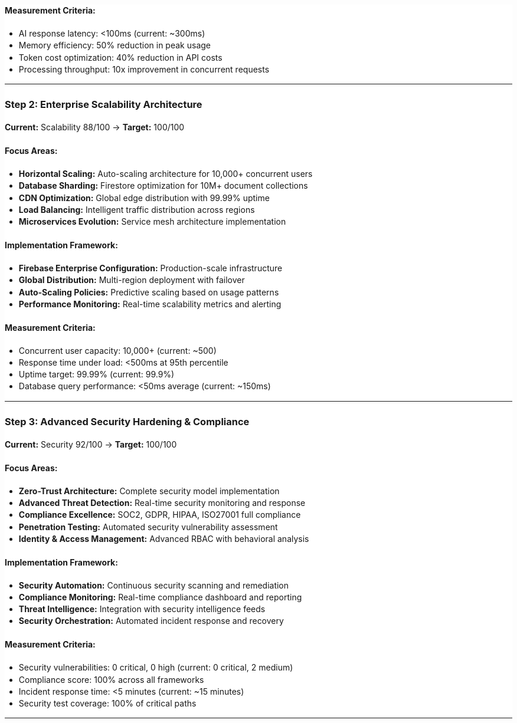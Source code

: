 #### **Measurement Criteria:**
- AI response latency: <100ms (current: ~300ms)
- Memory efficiency: 50% reduction in peak usage
- Token cost optimization: 40% reduction in API costs
- Processing throughput: 10x improvement in concurrent requests

---

### **Step 2: Enterprise Scalability Architecture**
**Current:** Scalability 88/100 → **Target:** 100/100

#### **Focus Areas:**
- **Horizontal Scaling:** Auto-scaling architecture for 10,000+ concurrent users
- **Database Sharding:** Firestore optimization for 10M+ document collections
- **CDN Optimization:** Global edge distribution with 99.99% uptime
- **Load Balancing:** Intelligent traffic distribution across regions
- **Microservices Evolution:** Service mesh architecture implementation

#### **Implementation Framework:**
- **Firebase Enterprise Configuration:** Production-scale infrastructure
- **Global Distribution:** Multi-region deployment with failover
- **Auto-Scaling Policies:** Predictive scaling based on usage patterns
- **Performance Monitoring:** Real-time scalability metrics and alerting

#### **Measurement Criteria:**
- Concurrent user capacity: 10,000+ (current: ~500)
- Response time under load: <500ms at 95th percentile
- Uptime target: 99.99% (current: 99.9%)
- Database query performance: <50ms average (current: ~150ms)

---

### **Step 3: Advanced Security Hardening & Compliance**
**Current:** Security 92/100 → **Target:** 100/100

#### **Focus Areas:**
- **Zero-Trust Architecture:** Complete security model implementation
- **Advanced Threat Detection:** Real-time security monitoring and response
- **Compliance Excellence:** SOC2, GDPR, HIPAA, ISO27001 full compliance
- **Penetration Testing:** Automated security vulnerability assessment
- **Identity & Access Management:** Advanced RBAC with behavioral analysis

#### **Implementation Framework:**
- **Security Automation:** Continuous security scanning and remediation
- **Compliance Monitoring:** Real-time compliance dashboard and reporting
- **Threat Intelligence:** Integration with security intelligence feeds
- **Security Orchestration:** Automated incident response and recovery

#### **Measurement Criteria:**
- Security vulnerabilities: 0 critical, 0 high (current: 0 critical, 2 medium)
- Compliance score: 100% across all frameworks
- Incident response time: <5 minutes (current: ~15 minutes)
- Security test coverage: 100% of critical paths

---